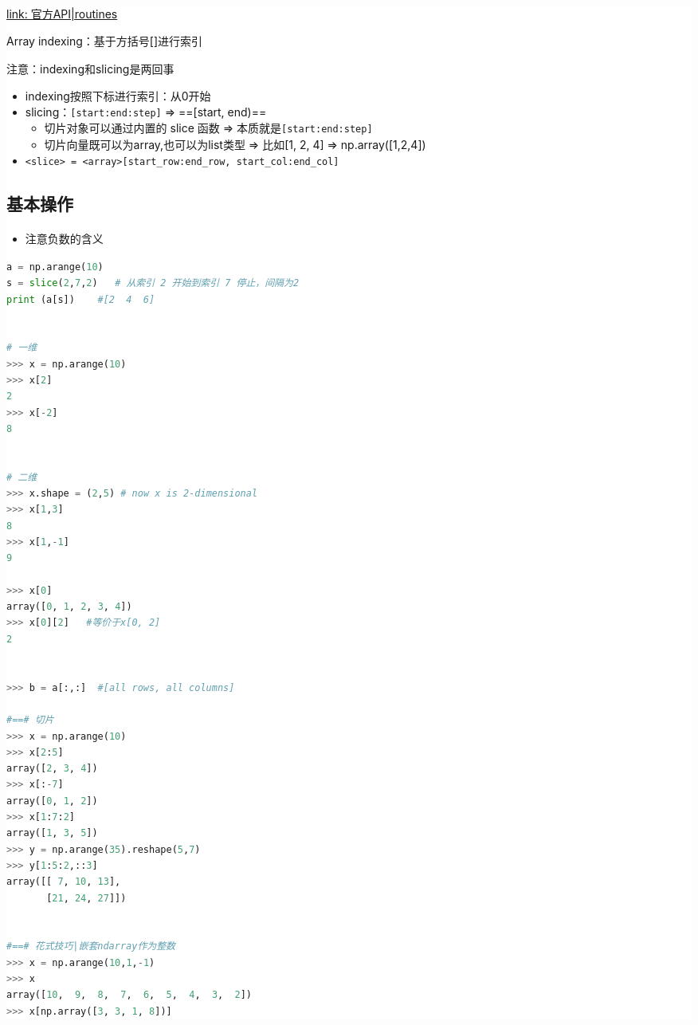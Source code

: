 [link: 官方API|routines](https://numpy.org/doc/stable/reference/routines.indexing.html)



Array indexing：基于方括号[]进行索引

注意：indexing和slicing是两回事

- indexing按照下标进行索引：从0开始
- slicing：`[start:end:step]` => ==[start, end)==
  - 切片对象可以通过内置的 slice 函数 => 本质就是`[start:end:step]`
  - 切片向量既可以为array,也可以为list类型 => 比如[1, 2, 4]  =>  np.array([1,2,4])
- `<slice> = <array>[start_row:end_row, start_col:end_col]`

## 基本操作

- 注意负数的含义

```python
a = np.arange(10)
s = slice(2,7,2)   # 从索引 2 开始到索引 7 停止，间隔为2
print (a[s])	#[2  4  6]


# 一维
>>> x = np.arange(10)
>>> x[2]
2
>>> x[-2]
8


# 二维
>>> x.shape = (2,5) # now x is 2-dimensional
>>> x[1,3]
8
>>> x[1,-1]
9

>>> x[0]
array([0, 1, 2, 3, 4])
>>> x[0][2]   #等价于x[0, 2]
2


>>> b = a[:,:]  #[all rows, all columns]

#==# 切片
>>> x = np.arange(10)
>>> x[2:5]
array([2, 3, 4])
>>> x[:-7]
array([0, 1, 2])
>>> x[1:7:2]
array([1, 3, 5])
>>> y = np.arange(35).reshape(5,7)
>>> y[1:5:2,::3]
array([[ 7, 10, 13],
       [21, 24, 27]])


#==# 花式技巧|嵌套ndarray作为整数
>>> x = np.arange(10,1,-1)
>>> x
array([10,  9,  8,  7,  6,  5,  4,  3,  2])
>>> x[np.array([3, 3, 1, 8])]
```